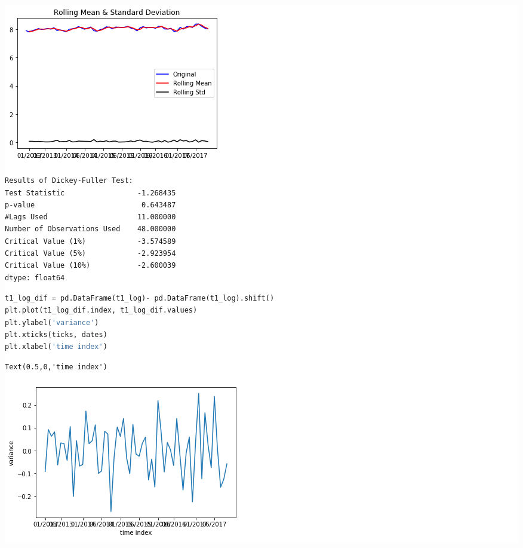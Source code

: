 
![png](output_10_0.png)


    Results of Dickey-Fuller Test:
    Test Statistic                 -1.268435
    p-value                         0.643487
    #Lags Used                     11.000000
    Number of Observations Used    48.000000
    Critical Value (1%)            -3.574589
    Critical Value (5%)            -2.923954
    Critical Value (10%)           -2.600039
    dtype: float64



```python
t1_log_dif = pd.DataFrame(t1_log)- pd.DataFrame(t1_log).shift()
plt.plot(t1_log_dif.index, t1_log_dif.values)
plt.ylabel('variance')
plt.xticks(ticks, dates)
plt.xlabel('time index')
```




    Text(0.5,0,'time index')




![png](output_11_1.png)
